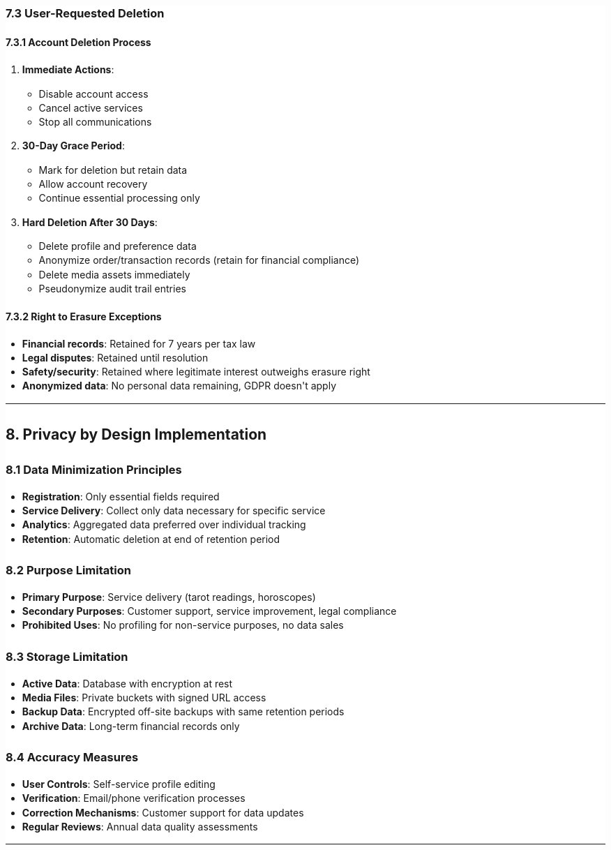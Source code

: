 ### 7.3 User-Requested Deletion
#### 7.3.1 Account Deletion Process
1. **Immediate Actions**:
   - Disable account access
   - Cancel active services
   - Stop all communications

2. **30-Day Grace Period**:
   - Mark for deletion but retain data
   - Allow account recovery
   - Continue essential processing only

3. **Hard Deletion After 30 Days**:
   - Delete profile and preference data
   - Anonymize order/transaction records (retain for financial compliance)
   - Delete media assets immediately
   - Pseudonymize audit trail entries

#### 7.3.2 Right to Erasure Exceptions
- **Financial records**: Retained for 7 years per tax law
- **Legal disputes**: Retained until resolution
- **Safety/security**: Retained where legitimate interest outweighs erasure right
- **Anonymized data**: No personal data remaining, GDPR doesn't apply

---

## 8. Privacy by Design Implementation

### 8.1 Data Minimization Principles
- **Registration**: Only essential fields required
- **Service Delivery**: Collect only data necessary for specific service
- **Analytics**: Aggregated data preferred over individual tracking
- **Retention**: Automatic deletion at end of retention period

### 8.2 Purpose Limitation
- **Primary Purpose**: Service delivery (tarot readings, horoscopes)
- **Secondary Purposes**: Customer support, service improvement, legal compliance
- **Prohibited Uses**: No profiling for non-service purposes, no data sales

### 8.3 Storage Limitation
- **Active Data**: Database with encryption at rest
- **Media Files**: Private buckets with signed URL access
- **Backup Data**: Encrypted off-site backups with same retention periods
- **Archive Data**: Long-term financial records only

### 8.4 Accuracy Measures
- **User Controls**: Self-service profile editing
- **Verification**: Email/phone verification processes
- **Correction Mechanisms**: Customer support for data updates
- **Regular Reviews**: Annual data quality assessments

---
